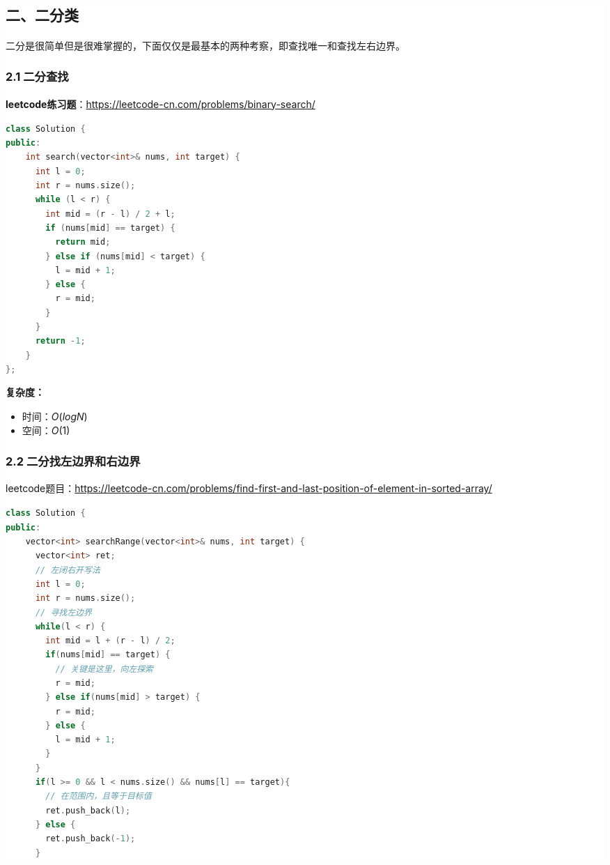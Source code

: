

## 二、二分类

二分是很简单但是很难掌握的，下面仅仅是最基本的两种考察，即查找唯一和查找左右边界。

### 2.1 二分查找

**leetcode练习题**：https://leetcode-cn.com/problems/binary-search/

```cpp
class Solution {
public:
    int search(vector<int>& nums, int target) {
      int l = 0;
      int r = nums.size();
      while (l < r) {
        int mid = (r - l) / 2 + l;
        if (nums[mid] == target) {
          return mid;
        } else if (nums[mid] < target) {
          l = mid + 1;
        } else {
          r = mid;
        }
      }
      return -1;
    }
};
```

**复杂度：**

- 时间：$O(logN)$
- 空间：$O(1)$​

### 2.2 二分找左边界和右边界

leetcode题目：https://leetcode-cn.com/problems/find-first-and-last-position-of-element-in-sorted-array/

```cpp
class Solution {
public:
    vector<int> searchRange(vector<int>& nums, int target) {
      vector<int> ret;
      // 左闭右开写法
      int l = 0;
      int r = nums.size();
      // 寻找左边界
      while(l < r) {
        int mid = l + (r - l) / 2;
        if(nums[mid] == target) {
          // 关键是这里，向左探索
          r = mid;
        } else if(nums[mid] > target) {
          r = mid;
        } else {
          l = mid + 1;
        }
      }
      if(l >= 0 && l < nums.size() && nums[l] == target){
        // 在范围内，且等于目标值
        ret.push_back(l);
      } else {
        ret.push_back(-1);
      }
```